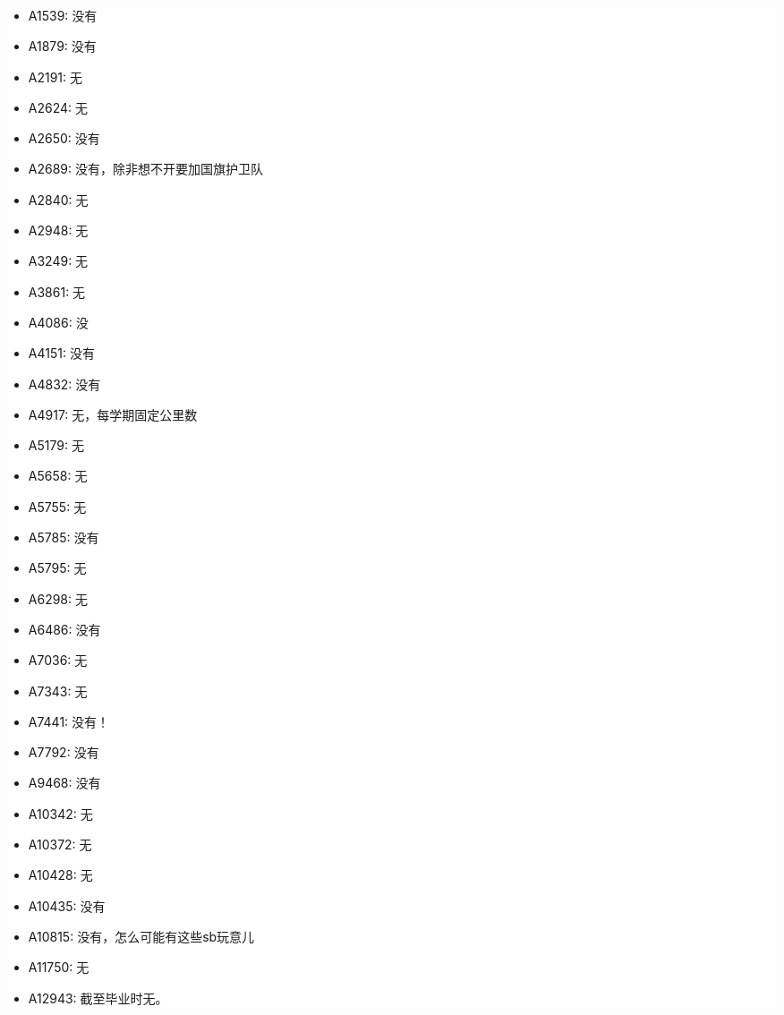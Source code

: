 - A1539: 没有

- A1879: 没有

- A2191: 无

- A2624: 无

- A2650: 没有

- A2689: 没有，除非想不开要加国旗护卫队

- A2840: 无

- A2948: 无

- A3249: 无

- A3861: 无

- A4086: 没

- A4151: 没有

- A4832: 没有

- A4917: 无，每学期固定公里数

- A5179: 无

- A5658: 无

- A5755: 无

- A5785: 没有

- A5795: 无

- A6298: 无

- A6486: 没有

- A7036: 无

- A7343: 无

- A7441: 没有！

- A7792: 没有

- A9468: 没有

- A10342: 无

- A10372: 无

- A10428: 无

- A10435: 没有

- A10815: 没有，怎么可能有这些sb玩意儿

- A11750: 无

- A12943: 截至毕业时无。
